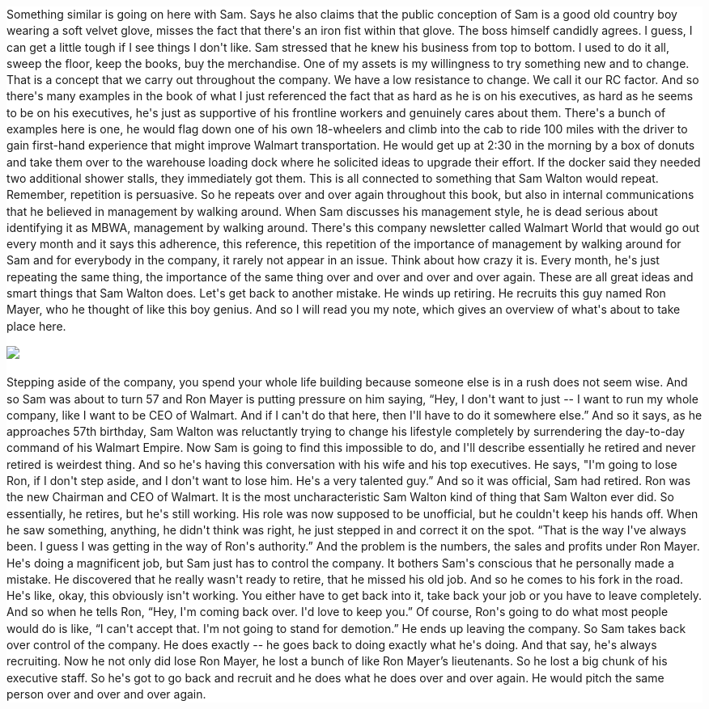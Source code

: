 Something similar is going on here with Sam. Says he also claims that the public conception of Sam is a good old country boy wearing a soft velvet glove, misses the fact that there's an iron fist within that glove. The boss himself candidly agrees. I guess, I can get a little tough if I see things I don't like. Sam stressed that he knew his business from top to bottom. I used to do it all, sweep the floor, keep the books, buy the merchandise. One of my assets is my willingness to try something new and to change. That is a concept that we carry out throughout the company. We have a low resistance to change. We call it our RC factor. And so there's many examples in the book of what I just referenced the fact that as hard as he is on his executives, as hard as he seems to be on his executives, he's just as supportive of his frontline workers and genuinely cares about them. There's a bunch of examples here is one, he would flag down one of his own 18-wheelers and climb into the cab to ride 100 miles with the driver to gain first-hand experience that might improve Walmart transportation. He would get up at 2:30 in the morning by a box of donuts and take them over to the warehouse loading dock where he solicited ideas to upgrade their effort. If the docker said they needed two additional shower stalls, they immediately got them. This is all connected to something that Sam Walton would repeat. Remember, repetition is persuasive. So he repeats over and over again throughout this book, but also in internal communications that he believed in management by walking around. When Sam discusses his management style, he is dead serious about identifying it as MBWA, management by walking around. There's this company newsletter called Walmart World that would go out every month and it says this adherence, this reference, this repetition of the importance of management by walking around for Sam and for everybody in the company, it rarely not appear in an issue. Think about how crazy it is. Every month, he's just repeating the same thing, the importance of the same thing over and over and over and over again. These are all great ideas and smart things that Sam Walton does. Let's get back to another mistake. He winds up retiring. He recruits this guy named Ron Mayer, who he thought of like this boy genius. And so I will read you my note, which gives an overview of what's about to take place here.

![](https://www.foundersnotes.com/static/images/new_icons/chevron-down-alt-thin.svg)

Stepping aside of the company, you spend your whole life building because someone else is in a rush does not seem wise. And so Sam was about to turn 57 and Ron Mayer is putting pressure on him saying, “Hey, I don't want to just -- I want to run my whole company, like I want to be CEO of Walmart. And if I can't do that here, then I'll have to do it somewhere else.” And so it says, as he approaches 57th birthday, Sam Walton was reluctantly trying to change his lifestyle completely by surrendering the day-to-day command of his Walmart Empire. Now Sam is going to find this impossible to do, and I'll describe essentially he retired and never retired is weirdest thing. And so he's having this conversation with his wife and his top executives. He says, "I'm going to lose Ron, if I don't step aside, and I don't want to lose him. He's a very talented guy.” And so it was official, Sam had retired. Ron was the new Chairman and CEO of Walmart. It is the most uncharacteristic Sam Walton kind of thing that Sam Walton ever did. So essentially, he retires, but he's still working. His role was now supposed to be unofficial, but he couldn't keep his hands off. When he saw something, anything, he didn't think was right, he just stepped in and correct it on the spot. “That is the way I've always been. I guess I was getting in the way of Ron's authority.” And the problem is the numbers, the sales and profits under Ron Mayer. He's doing a magnificent job, but Sam just has to control the company. It bothers Sam's conscious that he personally made a mistake. He discovered that he really wasn't ready to retire, that he missed his old job. And so he comes to his fork in the road. He's like, okay, this obviously isn't working. You either have to get back into it, take back your job or you have to leave completely. And so when he tells Ron, “Hey, I'm coming back over. I'd love to keep you.” Of course, Ron's going to do what most people would do is like, “I can't accept that. I'm not going to stand for demotion.” He ends up leaving the company. So Sam takes back over control of the company. He does exactly -- he goes back to doing exactly what he's doing. And that say, he's always recruiting. Now he not only did lose Ron Mayer, he lost a bunch of like Ron Mayer’s lieutenants. So he lost a big chunk of his executive staff. So he's got to go back and recruit and he does what he does over and over again. He would pitch the same person over and over and over again.
